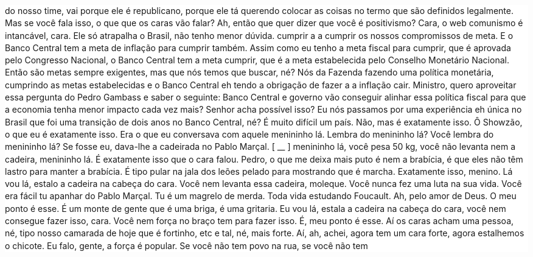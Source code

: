 do nosso time, vai porque ele é
republicano, porque ele tá querendo
colocar as coisas no termo que são
definidos legalmente. Mas se você fala
isso, o que que os caras vão falar? Ah,
então que quer dizer que você é
positivismo? Cara, o web comunismo é
intancável, cara. Ele só atrapalha o
Brasil, não tenho menor dúvida. cumprir
a a cumprir os nossos compromissos de
meta. E o Banco Central tem a meta de
inflação para cumprir também. Assim como
eu tenho a meta fiscal para cumprir, que
é aprovada pelo Congresso Nacional, o
Banco Central tem a meta cumprir, que é
a meta estabelecida pelo Conselho
Monetário Nacional. Então são metas
sempre exigentes, mas que nós temos que
buscar, né? Nós da Fazenda fazendo uma
política monetária, cumprindo as metas
estabelecidas e o Banco Central eh tendo
a obrigação de fazer a a inflação cair.
Ministro, quero aproveitar essa pergunta
do Pedro Gambass e saber o seguinte:
Banco Central e governo vão conseguir
alinhar essa política fiscal para que a
economia tenha menor impacto cada vez
mais? Senhor acha possível isso? Eu nós
passamos por uma experiência eh única no
Brasil que foi uma transição de dois
anos no Banco Central, né? É muito
difícil um país. Não, mas é exatamente
isso. Ô Showzão, o que eu é exatamente
isso. Era o que eu conversava com aquele
menininho lá. Lembra do menininho lá?
Você lembra do menininho lá? Se fosse
eu, dava-lhe a cadeirada no Pablo
Marçal. [ __ ] menininho lá, você pesa
50 kg, você não levanta nem a cadeira,
menininho lá. É exatamente isso que o
cara falou. Pedro, o que me deixa mais
puto é nem a brabícia, é que eles não
têm lastro para manter a brabícia. É
tipo pular na jala dos leões pelado para
mostrando que é marcha. Exatamente isso,
menino. Lá vou lá, estalo a cadeira na
cabeça do cara. Você nem levanta essa
cadeira, moleque. Você nunca fez uma
luta na sua vida. Você era fácil tu
apanhar do Pablo Marçal. Tu é um magrelo
de merda. Toda vida estudando Foucault.
Ah, pelo amor de Deus. O meu ponto é
esse. É um monte de gente que é uma
briga, é uma gritaria. Eu vou lá, estala
a cadeira na cabeça do cara, você nem
consegue fazer isso, cara. Você nem
força no braço tem para fazer isso. É,
meu ponto é esse. Aí os caras acham uma
pessoa, né, tipo nosso camarada de hoje
que é fortinho, etc e tal, né, mais
forte. Aí, ah, achei, agora tem um cara
forte, agora estalhemos o chicote. Eu
falo, gente, a força é popular. Se você
não tem povo na rua, se você não tem